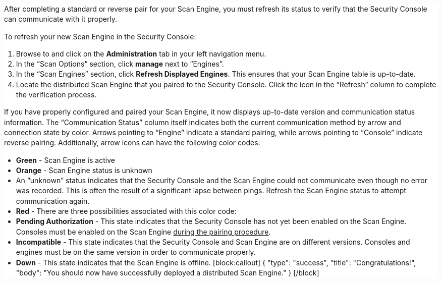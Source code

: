 After completing a standard or reverse pair for your Scan Engine, you must refresh its status to verify that the Security Console can communicate with it properly.

To refresh your new Scan Engine in the Security Console:

1. Browse to and click on the **Administration** tab in your left navigation menu.
2. In the “Scan Options” section, click **manage** next to “Engines”.
3. In the “Scan Engines” section, click **Refresh Displayed Engines**.  This ensures that your Scan Engine table is up-to-date.
4. Locate the distributed Scan Engine that you paired to the Security Console.  Click the icon in the “Refresh” column to complete the verification process.

If you have properly configured and paired your Scan Engine, it now displays up-to-date version and communication status information.  The “Communication Status” column itself indicates both the current communication method by arrow and connection state by color.  Arrows pointing to “Engine” indicate a standard pairing, while arrows pointing to “Console” indicate reverse pairing.  Additionally, arrow icons can have the following color codes:

* **Green** - Scan Engine is active
* **Orange** - Scan Engine status is unknown
 * An “unknown” status indicates that the Security Console and the Scan Engine could not communicate even though no error was recorded.  This is often the result of a significant lapse between pings.  Refresh the Scan Engine status to attempt communication again.
* **Red** - There are three possibilities associated with this color code:
 * **Pending Authorization** - This state indicates that the Security Console has not yet been enabled on the Scan Engine.  Consoles must be enabled on the Scan Engine [during the pairing procedure](doc:configuring-distributed-scan-engines#section-pair-your-scan-engine-to-the-security-console).
 * **Incompatible** - This state indicates that the Security Console and Scan Engine are on different versions.  Consoles and engines must be on the same version in order to communicate properly.
 * **Down** - This state indicates that the Scan Engine is offline.
[block:callout]
{
  "type": "success",
  "title": "Congratulations!",
  "body": "You should now have successfully deployed a distributed Scan Engine."
}
[/block]